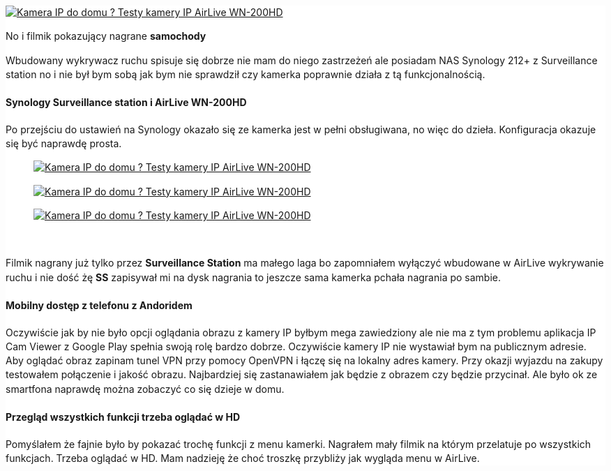   <div class='gallery-icon landscape'>
    <a href='http://techfreak.pl/kamera-ip-do-domu-testy-kamery-ip-airlive-wn-200hd/airlive_wn-200hd_obsluga_zdazen/'><img width="642" height="361" src="http://techfreak.pl/wp-content/uploads/2013/02/AirLIve_WN-200HD_obsluga_zdazen.jpg" class="attachment-colormag-featured-image size-colormag-featured-image" alt="Kamera IP do domu ? Testy kamery IP AirLive WN-200HD" /></a>
  </div></figure>
</div>

No i filmik pokazujący nagrane **samochody**



Wbudowany wykrywacz ruchu spisuje się dobrze nie mam do niego zastrzeżeń ale posiadam NAS Synology 212+ z Surveillance station no i nie był bym sobą jak bym nie sprawdził czy kamerka poprawnie działa z tą funkcjonalnością.

#### Synology Surveillance station i AirLive WN-200HD

Po przejściu do ustawień na Synology okazało się ze kamerka jest w pełni obsługiwana, no więc do dzieła. Konfiguracja okazuje się być naprawdę prosta.

<div id='gallery-6' class='gallery galleryid-1988 gallery-columns-3 gallery-size-colormag-featured-image'>
  <figure class='gallery-item'> 
  
  <div class='gallery-icon landscape'>
    <a href='http://techfreak.pl/kamera-ip-do-domu-testy-kamery-ip-airlive-wn-200hd/synology_dsm_41_surveillance_6_airlive_wn_200hd_2/'><img width="642" height="361" src="http://techfreak.pl/wp-content/uploads/2013/02/Synology_dsm_41_surveillance_6_airlive_wn_200hd_2.jpg" class="attachment-colormag-featured-image size-colormag-featured-image" alt="Kamera IP do domu ? Testy kamery IP AirLive WN-200HD" /></a>
  </div></figure><figure class='gallery-item'> 
  
  <div class='gallery-icon landscape'>
    <a href='http://techfreak.pl/kamera-ip-do-domu-testy-kamery-ip-airlive-wn-200hd/synology_dsm_41_surveillance_6_airlive_wn_200hd_1/'><img width="642" height="361" src="http://techfreak.pl/wp-content/uploads/2013/02/Synology_dsm_41_surveillance_6_airlive_wn_200hd_1.jpg" class="attachment-colormag-featured-image size-colormag-featured-image" alt="Kamera IP do domu ? Testy kamery IP AirLive WN-200HD" /></a>
  </div></figure><figure class='gallery-item'> 
  
  <div class='gallery-icon landscape'>
    <a href='http://techfreak.pl/kamera-ip-do-domu-testy-kamery-ip-airlive-wn-200hd/synology_dsm_41_surveillance_6_airlive_wn_200hd_3/'><img width="642" height="361" src="http://techfreak.pl/wp-content/uploads/2013/02/Synology_dsm_41_surveillance_6_airlive_wn_200hd_3.jpg" class="attachment-colormag-featured-image size-colormag-featured-image" alt="Kamera IP do domu ? Testy kamery IP AirLive WN-200HD" /></a>
  </div></figure>
</div>

&nbsp;

Filmik nagrany już tylko przez **Surveillance Station** ma małego laga bo zapomniałem wyłączyć wbudowane w AirLive wykrywanie ruchu i nie dość żę **SS** zapisywał mi na dysk nagrania to jeszcze sama kamerka pchała nagrania po sambie.



#### Mobilny dostęp z telefonu z Andoridem

Oczywiście jak by nie było opcji oglądania obrazu z kamery IP byłbym mega zawiedziony ale nie ma z tym problemu aplikacja IP Cam Viewer z Google Play spełnia swoją rolę bardzo dobrze. Oczywiście kamery IP nie wystawiał bym na publicznym adresie. Aby oglądać obraz zapinam tunel VPN przy pomocy OpenVPN i łączę się na lokalny adres kamery. Przy okazji wyjazdu na zakupy testowałem połączenie i jakość obrazu. Najbardziej się zastanawiałem jak będzie z obrazem czy będzie przycinał. Ale było ok ze smartfona naprawdę można zobaczyć co się dzieje w domu.

#### Przegląd wszystkich funkcji trzeba oglądać w HD

Pomyślałem że fajnie było by pokazać trochę funkcji z menu kamerki. Nagrałem mały filmik na którym przelatuje po wszystkich funkcjach. Trzeba oglądać w HD. Mam nadzieję że choć troszkę przybliży jak wygląda menu w AirLive.
